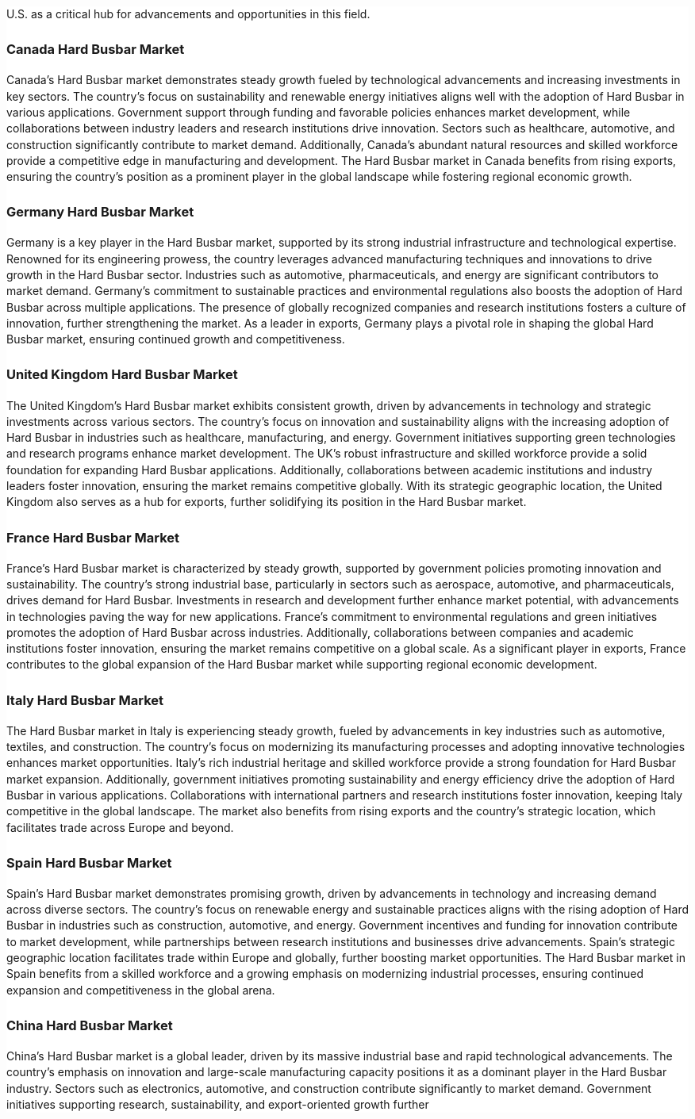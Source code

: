 U.S. as a critical hub for advancements and opportunities in this field.</p><h3>Canada Hard Busbar Market</h3><p>Canada&rsquo;s Hard Busbar market demonstrates steady growth fueled by technological advancements and increasing investments in key sectors. The country&rsquo;s focus on sustainability and renewable energy initiatives aligns well with the adoption of Hard Busbar in various applications. Government support through funding and favorable policies enhances market development, while collaborations between industry leaders and research institutions drive innovation. Sectors such as healthcare, automotive, and construction significantly contribute to market demand. Additionally, Canada&rsquo;s abundant natural resources and skilled workforce provide a competitive edge in manufacturing and development. The Hard Busbar market in Canada benefits from rising exports, ensuring the country&rsquo;s position as a prominent player in the global landscape while fostering regional economic growth.</p><h3>Germany Hard Busbar Market</h3><p>Germany is a key player in the Hard Busbar market, supported by its strong industrial infrastructure and technological expertise. Renowned for its engineering prowess, the country leverages advanced manufacturing techniques and innovations to drive growth in the Hard Busbar sector. Industries such as automotive, pharmaceuticals, and energy are significant contributors to market demand. Germany&rsquo;s commitment to sustainable practices and environmental regulations also boosts the adoption of Hard Busbar across multiple applications. The presence of globally recognized companies and research institutions fosters a culture of innovation, further strengthening the market. As a leader in exports, Germany plays a pivotal role in shaping the global Hard Busbar market, ensuring continued growth and competitiveness.</p><h3>United Kingdom Hard Busbar Market</h3><p>The United Kingdom&rsquo;s Hard Busbar market exhibits consistent growth, driven by advancements in technology and strategic investments across various sectors. The country&rsquo;s focus on innovation and sustainability aligns with the increasing adoption of Hard Busbar in industries such as healthcare, manufacturing, and energy. Government initiatives supporting green technologies and research programs enhance market development. The UK&rsquo;s robust infrastructure and skilled workforce provide a solid foundation for expanding Hard Busbar applications. Additionally, collaborations between academic institutions and industry leaders foster innovation, ensuring the market remains competitive globally. With its strategic geographic location, the United Kingdom also serves as a hub for exports, further solidifying its position in the Hard Busbar market.</p><h3>France Hard Busbar Market</h3><p>France&rsquo;s Hard Busbar market is characterized by steady growth, supported by government policies promoting innovation and sustainability. The country&rsquo;s strong industrial base, particularly in sectors such as aerospace, automotive, and pharmaceuticals, drives demand for Hard Busbar. Investments in research and development further enhance market potential, with advancements in technologies paving the way for new applications. France&rsquo;s commitment to environmental regulations and green initiatives promotes the adoption of Hard Busbar across industries. Additionally, collaborations between companies and academic institutions foster innovation, ensuring the market remains competitive on a global scale. As a significant player in exports, France contributes to the global expansion of the Hard Busbar market while supporting regional economic development.</p><h3>Italy Hard Busbar Market</h3><p>The Hard Busbar market in Italy is experiencing steady growth, fueled by advancements in key industries such as automotive, textiles, and construction. The country&rsquo;s focus on modernizing its manufacturing processes and adopting innovative technologies enhances market opportunities. Italy&rsquo;s rich industrial heritage and skilled workforce provide a strong foundation for Hard Busbar market expansion. Additionally, government initiatives promoting sustainability and energy efficiency drive the adoption of Hard Busbar in various applications. Collaborations with international partners and research institutions foster innovation, keeping Italy competitive in the global landscape. The market also benefits from rising exports and the country&rsquo;s strategic location, which facilitates trade across Europe and beyond.</p><h3>Spain Hard Busbar Market</h3><p>Spain&rsquo;s Hard Busbar market demonstrates promising growth, driven by advancements in technology and increasing demand across diverse sectors. The country&rsquo;s focus on renewable energy and sustainable practices aligns with the rising adoption of Hard Busbar in industries such as construction, automotive, and energy. Government incentives and funding for innovation contribute to market development, while partnerships between research institutions and businesses drive advancements. Spain&rsquo;s strategic geographic location facilitates trade within Europe and globally, further boosting market opportunities. The Hard Busbar market in Spain benefits from a skilled workforce and a growing emphasis on modernizing industrial processes, ensuring continued expansion and competitiveness in the global arena.</p><h3>China Hard Busbar Market</h3><p>China&rsquo;s Hard Busbar market is a global leader, driven by its massive industrial base and rapid technological advancements. The country&rsquo;s emphasis on innovation and large-scale manufacturing capacity positions it as a dominant player in the Hard Busbar industry. Sectors such as electronics, automotive, and construction contribute significantly to market demand. Government initiatives supporting research, sustainability, and export-oriented growth further